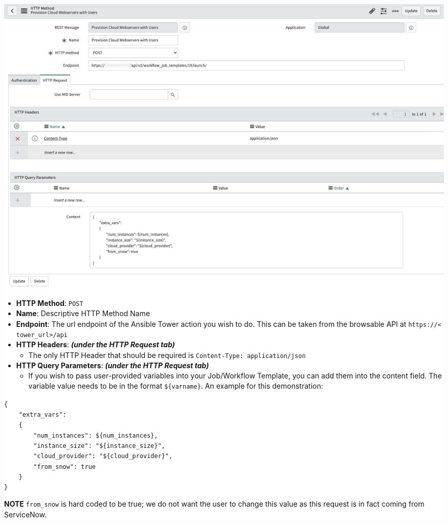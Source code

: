 <img src="images/snow_http_method.png" alt="SNOW HTTP Method" title="SNOW HTTP" width="1000" />

- **HTTP Method**: `POST`
- **Name**: Descriptive HTTP Method Name
- **Endpoint**: The url endpoint of the Ansible Tower action you wish to do. This can be taken from the browsable API at `https://<tower_url>/api`
- **HTTP Headers**: ***(under the HTTP Request tab)***
  - The only HTTP Header that should be required is `Content-Type: application/json`
- **HTTP Query Parameters**: ***(under the HTTP Request tab)***
  - If you wish to pass user-provided variables into your Job/Workflow Template, you can add them into the content field. The variable value needs to be in the format `${varname}`. An example for this demonstration:

```
{
	"extra_vars":
	{
		"num_instances": ${num_instances},
		"instance_size": "${instance_size}",
		"cloud_provider": "${cloud_provider}",
		"from_snow": true
	}
}
```
**NOTE** `from_snow` is hard coded to be true; we do not want the user to change this value as this request is in fact coming from ServiceNow.
